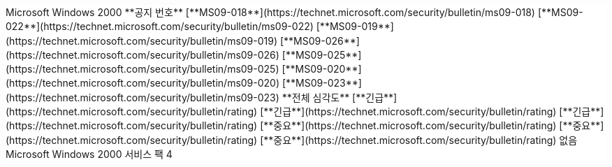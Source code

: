 <th style="border:1px solid black;" >
</th>
</tr>
<tr>
<th style="border:1px solid black;" colspan="8">
Microsoft Windows 2000  
</th>
</tr>
<tr>
<td style="border:1px solid black;">
**공지 번호**
</td>
<td style="border:1px solid black;">
[**MS09-018**](https://technet.microsoft.com/security/bulletin/ms09-018)
</td>
<td style="border:1px solid black;">
[**MS09-022**](https://technet.microsoft.com/security/bulletin/ms09-022)
</td>
<td style="border:1px solid black;">
[**MS09-019**](https://technet.microsoft.com/security/bulletin/ms09-019)
</td>
<td style="border:1px solid black;">
[**MS09-026**](https://technet.microsoft.com/security/bulletin/ms09-026)
</td>
<td style="border:1px solid black;">
[**MS09-025**](https://technet.microsoft.com/security/bulletin/ms09-025)
</td>
<td style="border:1px solid black;">
[**MS09-020**](https://technet.microsoft.com/security/bulletin/ms09-020)
</td>
<td style="border:1px solid black;">
[**MS09-023**](https://technet.microsoft.com/security/bulletin/ms09-023)
</td>
</tr>
<tr class="alternateRow">
<td style="border:1px solid black;">
**전체 심각도**
</td>
<td style="border:1px solid black;">
[**긴급**](https://technet.microsoft.com/security/bulletin/rating)
</td>
<td style="border:1px solid black;">
[**긴급**](https://technet.microsoft.com/security/bulletin/rating)
</td>
<td style="border:1px solid black;">
[**긴급**](https://technet.microsoft.com/security/bulletin/rating)
</td>
<td style="border:1px solid black;">
[**중요**](https://technet.microsoft.com/security/bulletin/rating)
</td>
<td style="border:1px solid black;">
[**중요**](https://technet.microsoft.com/security/bulletin/rating)
</td>
<td style="border:1px solid black;">
[**중요**](https://technet.microsoft.com/security/bulletin/rating)
</td>
<td style="border:1px solid black;">
없음
</td>
</tr>
<tr>
<td style="border:1px solid black;">
Microsoft Windows 2000 서비스 팩 4
</td>